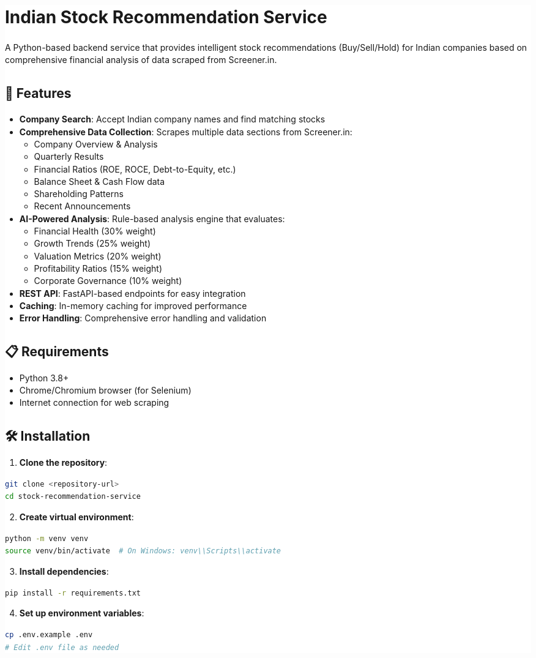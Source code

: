 # Indian Stock Recommendation Service

A Python-based backend service that provides intelligent stock recommendations (Buy/Sell/Hold) for Indian companies based on comprehensive financial analysis of data scraped from Screener.in.

## 🚀 Features

- **Company Search**: Accept Indian company names and find matching stocks
- **Comprehensive Data Collection**: Scrapes multiple data sections from Screener.in:
  - Company Overview & Analysis
  - Quarterly Results
  - Financial Ratios (ROE, ROCE, Debt-to-Equity, etc.)
  - Balance Sheet & Cash Flow data
  - Shareholding Patterns
  - Recent Announcements
- **AI-Powered Analysis**: Rule-based analysis engine that evaluates:
  - Financial Health (30% weight)
  - Growth Trends (25% weight) 
  - Valuation Metrics (20% weight)
  - Profitability Ratios (15% weight)
  - Corporate Governance (10% weight)
- **REST API**: FastAPI-based endpoints for easy integration
- **Caching**: In-memory caching for improved performance
- **Error Handling**: Comprehensive error handling and validation

## 📋 Requirements

- Python 3.8+
- Chrome/Chromium browser (for Selenium)
- Internet connection for web scraping

## 🛠 Installation

1. **Clone the repository**:
```bash
git clone <repository-url>
cd stock-recommendation-service
```

2. **Create virtual environment**:
```bash
python -m venv venv
source venv/bin/activate  # On Windows: venv\\Scripts\\activate
```

3. **Install dependencies**:
```bash
pip install -r requirements.txt
```

4. **Set up environment variables**:
```bash
cp .env.example .env
# Edit .env file as needed
```
